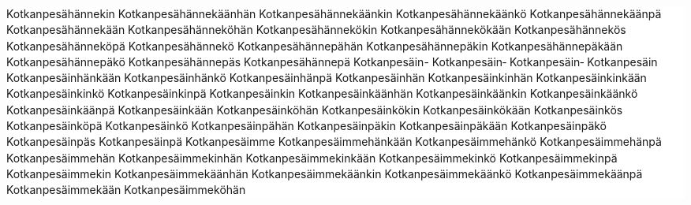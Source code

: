 Kotkanpesähännekin
Kotkanpesähännekäänhän
Kotkanpesähännekäänkin
Kotkanpesähännekäänkö
Kotkanpesähännekäänpä
Kotkanpesähännekään
Kotkanpesähänneköhän
Kotkanpesähännekökin
Kotkanpesähännekökään
Kotkanpesähännekös
Kotkanpesähänneköpä
Kotkanpesähännekö
Kotkanpesähännepähän
Kotkanpesähännepäkin
Kotkanpesähännepäkään
Kotkanpesähännepäkö
Kotkanpesähännepäs
Kotkanpesähännepä
Kotkanpesäin-
Kotkanpesäin‐
Kotkanpesäin‑
Kotkanpesäin
Kotkanpesäinhänkään
Kotkanpesäinhänkö
Kotkanpesäinhänpä
Kotkanpesäinhän
Kotkanpesäinkinhän
Kotkanpesäinkinkään
Kotkanpesäinkinkö
Kotkanpesäinkinpä
Kotkanpesäinkin
Kotkanpesäinkäänhän
Kotkanpesäinkäänkin
Kotkanpesäinkäänkö
Kotkanpesäinkäänpä
Kotkanpesäinkään
Kotkanpesäinköhän
Kotkanpesäinkökin
Kotkanpesäinkökään
Kotkanpesäinkös
Kotkanpesäinköpä
Kotkanpesäinkö
Kotkanpesäinpähän
Kotkanpesäinpäkin
Kotkanpesäinpäkään
Kotkanpesäinpäkö
Kotkanpesäinpäs
Kotkanpesäinpä
Kotkanpesäimme
Kotkanpesäimmehänkään
Kotkanpesäimmehänkö
Kotkanpesäimmehänpä
Kotkanpesäimmehän
Kotkanpesäimmekinhän
Kotkanpesäimmekinkään
Kotkanpesäimmekinkö
Kotkanpesäimmekinpä
Kotkanpesäimmekin
Kotkanpesäimmekäänhän
Kotkanpesäimmekäänkin
Kotkanpesäimmekäänkö
Kotkanpesäimmekäänpä
Kotkanpesäimmekään
Kotkanpesäimmeköhän